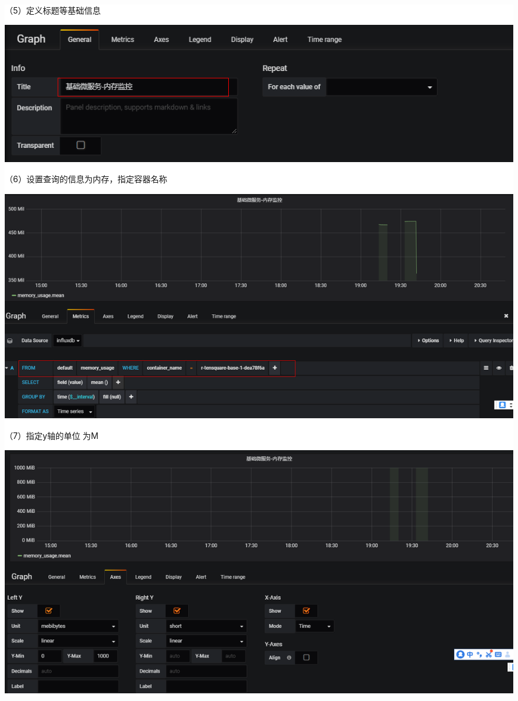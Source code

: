 （5）定义标题等基础信息

![](images/持续集成与容器管理/image/10_52.png)

（6）设置查询的信息为内存，指定容器名称

![](images/持续集成与容器管理/image/10_53.png)

（7）指定y轴的单位 为M

![](images/持续集成与容器管理/image/10_54.png)
